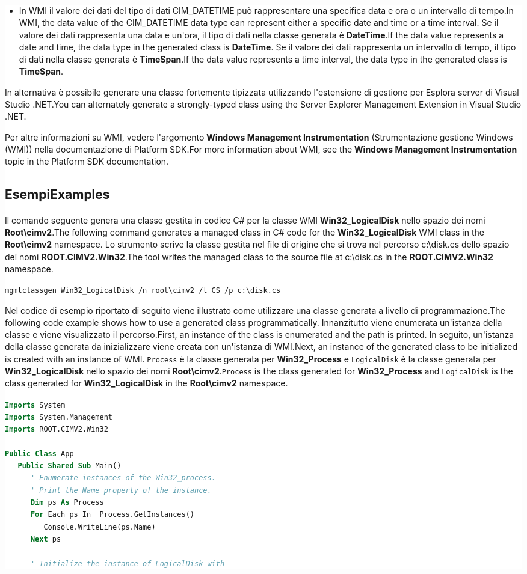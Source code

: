 - <span data-ttu-id="734a2-203">In WMI il valore dei dati del tipo di dati CIM_DATETIME può rappresentare una specifica data e ora o un intervallo di tempo.</span><span class="sxs-lookup"><span data-stu-id="734a2-203">In WMI, the data value of the CIM_DATETIME data type can represent either a specific date and time or a time interval.</span></span> <span data-ttu-id="734a2-204">Se il valore dei dati rappresenta una data e un'ora, il tipo di dati nella classe generata è **DateTime**.</span><span class="sxs-lookup"><span data-stu-id="734a2-204">If the data value represents a date and time, the data type in the generated class is **DateTime**.</span></span> <span data-ttu-id="734a2-205">Se il valore dei dati rappresenta un intervallo di tempo, il tipo di dati nella classe generata è **TimeSpan**.</span><span class="sxs-lookup"><span data-stu-id="734a2-205">If the data value represents a time interval, the data type in the generated class is **TimeSpan**.</span></span>  
  
 <span data-ttu-id="734a2-206">In alternativa è possibile generare una classe fortemente tipizzata utilizzando l'estensione di gestione per Esplora server di Visual Studio .NET.</span><span class="sxs-lookup"><span data-stu-id="734a2-206">You can alternately generate a strongly-typed class using the Server Explorer Management Extension in Visual Studio .NET.</span></span>  
  
 <span data-ttu-id="734a2-207">Per altre informazioni su WMI, vedere l'argomento **Windows Management Instrumentation** (Strumentazione gestione Windows (WMI)) nella documentazione di Platform SDK.</span><span class="sxs-lookup"><span data-stu-id="734a2-207">For more information about WMI, see the **Windows Management Instrumentation** topic in the Platform SDK documentation.</span></span>  
  
## <a name="examples"></a><span data-ttu-id="734a2-208">Esempi</span><span class="sxs-lookup"><span data-stu-id="734a2-208">Examples</span></span>  
 <span data-ttu-id="734a2-209">Il comando seguente genera una classe gestita in codice C# per la classe WMI **Win32_LogicalDisk** nello spazio dei nomi **Root\cimv2**.</span><span class="sxs-lookup"><span data-stu-id="734a2-209">The following command generates a managed class in C# code for the **Win32_LogicalDisk** WMI class in the **Root\cimv2** namespace.</span></span> <span data-ttu-id="734a2-210">Lo strumento scrive la classe gestita nel file di origine che si trova nel percorso c:\disk.cs dello spazio dei nomi **ROOT.CIMV2.Win32**.</span><span class="sxs-lookup"><span data-stu-id="734a2-210">The tool writes the managed class to the source file at c:\disk.cs in the **ROOT.CIMV2.Win32** namespace.</span></span>  
  
```  
mgmtclassgen Win32_LogicalDisk /n root\cimv2 /l CS /p c:\disk.cs  
```  
  
 <span data-ttu-id="734a2-211">Nel codice di esempio riportato di seguito viene illustrato come utilizzare una classe generata a livello di programmazione.</span><span class="sxs-lookup"><span data-stu-id="734a2-211">The following code example shows how to use a generated class programmatically.</span></span> <span data-ttu-id="734a2-212">Innanzitutto viene enumerata un'istanza della classe e viene visualizzato il percorso.</span><span class="sxs-lookup"><span data-stu-id="734a2-212">First, an instance of the class is enumerated and the path is printed.</span></span> <span data-ttu-id="734a2-213">In seguito, un'istanza della classe generata da inizializzare viene creata con un'istanza di WMI.</span><span class="sxs-lookup"><span data-stu-id="734a2-213">Next, an instance of the generated class to be initialized is created with an instance of WMI.</span></span> <span data-ttu-id="734a2-214">`Process` è la classe generata per **Win32_Process** e `LogicalDisk` è la classe generata per **Win32_LogicalDisk** nello spazio dei nomi **Root\cimv2**.</span><span class="sxs-lookup"><span data-stu-id="734a2-214">`Process` is the class generated for **Win32_Process** and `LogicalDisk` is the class generated for **Win32_LogicalDisk** in the **Root\cimv2** namespace.</span></span>  
  
```vb  
Imports System  
Imports System.Management  
Imports ROOT.CIMV2.Win32  
  
Public Class App     
   Public Shared Sub Main()        
      ' Enumerate instances of the Win32_process.  
      ' Print the Name property of the instance.  
      Dim ps As Process     
      For Each ps In  Process.GetInstances()  
         Console.WriteLine(ps.Name)  
      Next ps  
  
      ' Initialize the instance of LogicalDisk with  
```